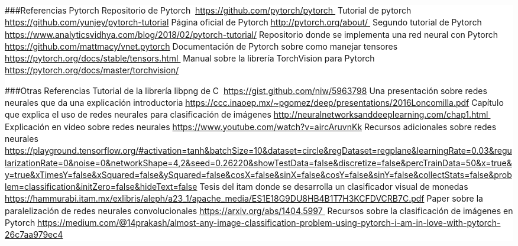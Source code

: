 ###Referencias Pytorch
Repositorio de Pytorch
 https://github.com/pytorch/pytorch 
Tutorial de pytorch 
https://github.com/yunjey/pytorch-tutorial
Página oficial de Pytorch
http://pytorch.org/about/ 
Segundo tutorial de Pytorch
https://www.analyticsvidhya.com/blog/2018/02/pytorch-tutorial/
Repositorio donde se implementa una red neural con Pytorch
https://github.com/mattmacy/vnet.pytorch
Documentación de Pytorch sobre como manejar tensores
https://pytorch.org/docs/stable/tensors.html 
Manual sobre la librería TorchVision para Pytorch
https://pytorch.org/docs/master/torchvision/

###Otras Referencias
Tutorial de la librería libpng de C
 https://gist.github.com/niw/5963798
Una presentación sobre redes neurales que da una explicación introductoria
https://ccc.inaoep.mx/~pgomez/deep/presentations/2016Loncomilla.pdf
Capítulo que explica el uso de redes neurales para clasificación de imágenes
http://neuralnetworksanddeeplearning.com/chap1.html 
Explicación en video sobre redes neurales
https://www.youtube.com/watch?v=aircAruvnKk
Recursos adicionales sobre redes neurales
https://playground.tensorflow.org/#activation=tanh&batchSize=10&dataset=circle&regDataset=regplane&learningRate=0.03&regularizationRate=0&noise=0&networkShape=4,2&seed=0.26220&showTestData=false&discretize=false&percTrainData=50&x=true&y=true&xTimesY=false&xSquared=false&ySquared=false&cosX=false&sinX=false&cosY=false&sinY=false&collectStats=false&problem=classification&initZero=false&hideText=false
Tesis del itam donde se desarrolla un clasificador visual de monedas
https://hammurabi.itam.mx/exlibris/aleph/a23_1/apache_media/ES1E18G9DU8HB4B1T7H3KCFDVCRB7C.pdf
Paper sobre la paralelización de redes neurales convolucionales
https://arxiv.org/abs/1404.5997 
Recursos sobre la clasificación de imágenes en Pytorch
https://medium.com/@14prakash/almost-any-image-classification-problem-using-pytorch-i-am-in-love-with-pytorch-26c7aa979ec4
